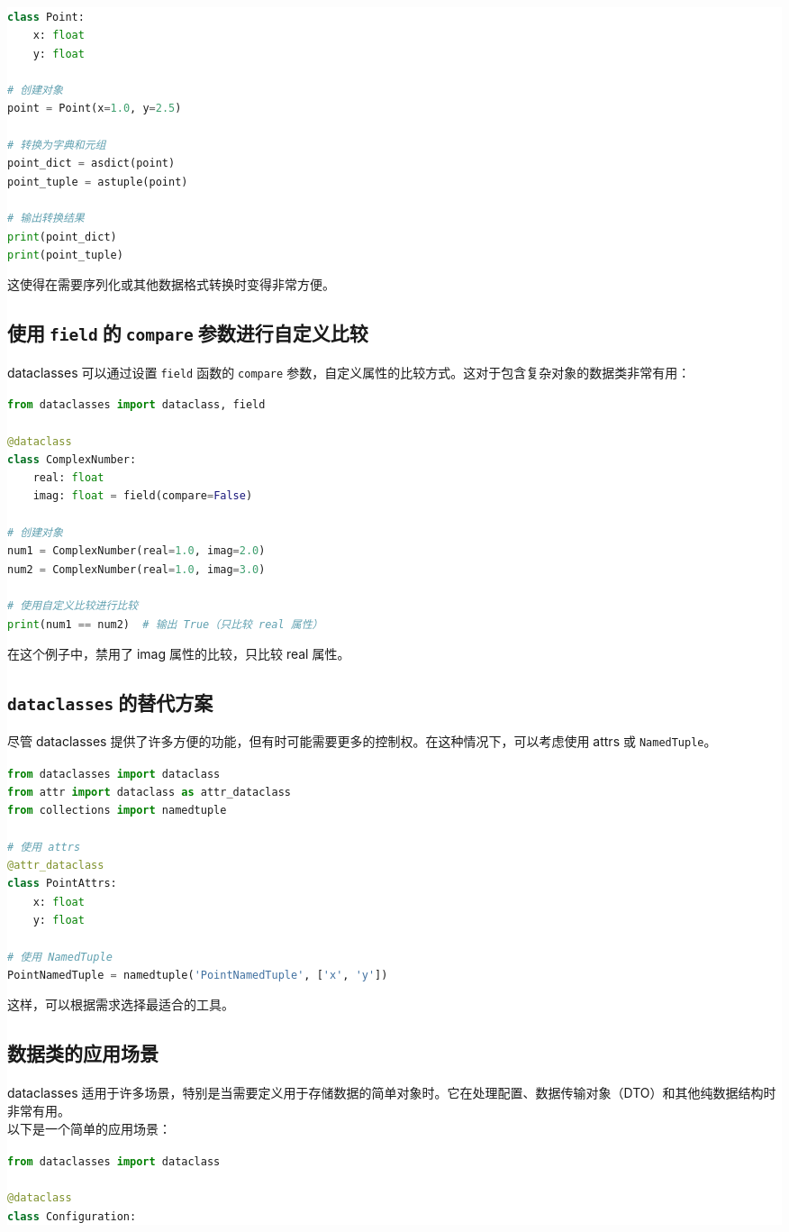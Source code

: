 ```python
class Point:
    x: float
    y: float

# 创建对象
point = Point(x=1.0, y=2.5)

# 转换为字典和元组
point_dict = asdict(point)
point_tuple = astuple(point)

# 输出转换结果
print(point_dict)
print(point_tuple)
```
这使得在需要序列化或其他数据格式转换时变得非常方便。
<a name="ZpiC9"></a>
## 使用 `field` 的 `compare` 参数进行自定义比较
dataclasses 可以通过设置 `field` 函数的 `compare` 参数，自定义属性的比较方式。这对于包含复杂对象的数据类非常有用：
```python
from dataclasses import dataclass, field

@dataclass
class ComplexNumber:
    real: float
    imag: float = field(compare=False)

# 创建对象
num1 = ComplexNumber(real=1.0, imag=2.0)
num2 = ComplexNumber(real=1.0, imag=3.0)

# 使用自定义比较进行比较
print(num1 == num2)  # 输出 True（只比较 real 属性）
```
在这个例子中，禁用了 imag 属性的比较，只比较 real 属性。
<a name="hhpZI"></a>
## `dataclasses` 的替代方案
尽管 dataclasses 提供了许多方便的功能，但有时可能需要更多的控制权。在这种情况下，可以考虑使用 attrs 或 `NamedTuple`。
```python
from dataclasses import dataclass
from attr import dataclass as attr_dataclass
from collections import namedtuple

# 使用 attrs
@attr_dataclass
class PointAttrs:
    x: float
    y: float

# 使用 NamedTuple
PointNamedTuple = namedtuple('PointNamedTuple', ['x', 'y'])
```
这样，可以根据需求选择最适合的工具。
<a name="M1xrd"></a>
## 数据类的应用场景
dataclasses 适用于许多场景，特别是当需要定义用于存储数据的简单对象时。它在处理配置、数据传输对象（DTO）和其他纯数据结构时非常有用。<br />以下是一个简单的应用场景：
```python
from dataclasses import dataclass

@dataclass
class Configuration:
```